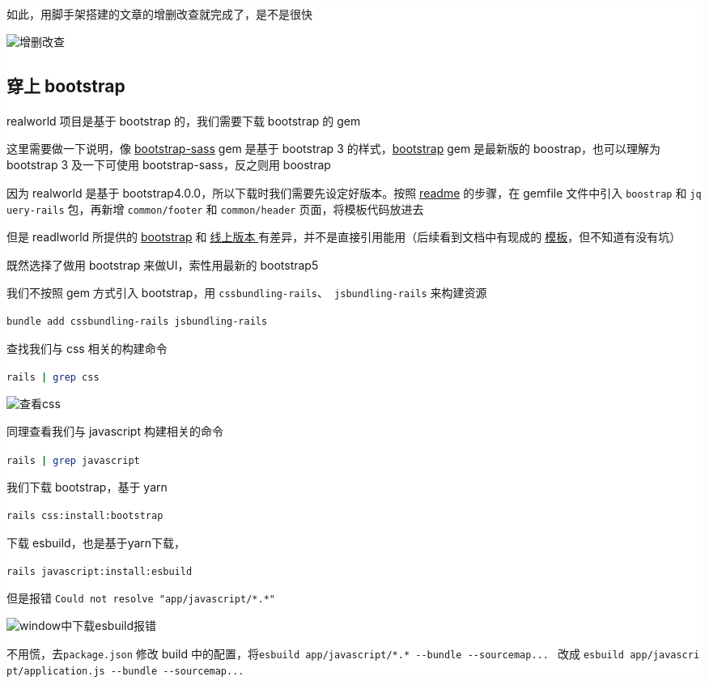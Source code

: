 如此，用脚手架搭建的文章的增删改查就完成了，是不是很快

![增删改查](https://s2.loli.net/2023/03/23/a7Hzw4iNLcWGtMh.gif)

## 穿上 bootstrap

realworld 项目是基于 bootstrap 的，我们需要下载 bootstrap 的 gem

这里需要做一下说明，像 [bootstrap-sass](https://www.ruby-toolbox.com/projects/bootstrap-sass) gem 是基于 bootstrap 3 的样式，[bootstrap](https://www.ruby-toolbox.com/projects/bootstrap) gem 是最新版的 boostrap，也可以理解为 bootstrap 3 及一下可使用 bootstrap-sass，反之则用 boostrap

因为 realworld 是基于 bootstrap4.0.0，所以下载时我们需要先设定好版本。按照 [readme](https://www.ruby-toolbox.com/projects/bootstrap) 的步骤，在 gemfile 文件中引入 `boostrap` 和 `jquery-rails` 包，再新增 `common/footer` 和 `common/header` 页面，将模板代码放进去

但是 readlworld 所提供的 [bootstrap](https://github.com/gothinkster/conduit-bootstrap-template) 和 [线上版本 ](https://demo.realworld.io/#/)有差异，并不是直接引用能用（后续看到文档中有现成的 [模板](https://realworld-docs.netlify.app/docs/specs/frontend-specs/templates)，但不知道有没有坑）

既然选择了做用 bootstrap 来做UI，索性用最新的 bootstrap5

我们不按照 gem 方式引入 bootstrap，用 `cssbundling-rails`、` jsbundling-rails` 来构建资源

```
bundle add cssbundling-rails jsbundling-rails 
```

查找我们与 css 相关的构建命令

```bash
rails | grep css
```

![查看css](https://s2.loli.net/2023/03/27/OiI8AeSd3LNh1Do.png)

同理查看我们与 javascript 构建相关的命令

```bash
rails | grep javascript
```

我们下载 bootstrap，基于 yarn

```bash
rails css:install:bootstrap
```

下载 esbuild，也是基于yarn下载，

```bash
rails javascript:install:esbuild
```

但是报错 `Could not resolve "app/javascript/*.*"`

![window中下载esbuild报错](https://s2.loli.net/2023/03/27/4hiOd5HpMQujIWJ.png)

不用慌，去`package.json` 修改 build 中的配置，将`esbuild app/javascript/*.* --bundle --sourcemap... ` 改成 `esbuild app/javascript/application.js --bundle --sourcemap...`
